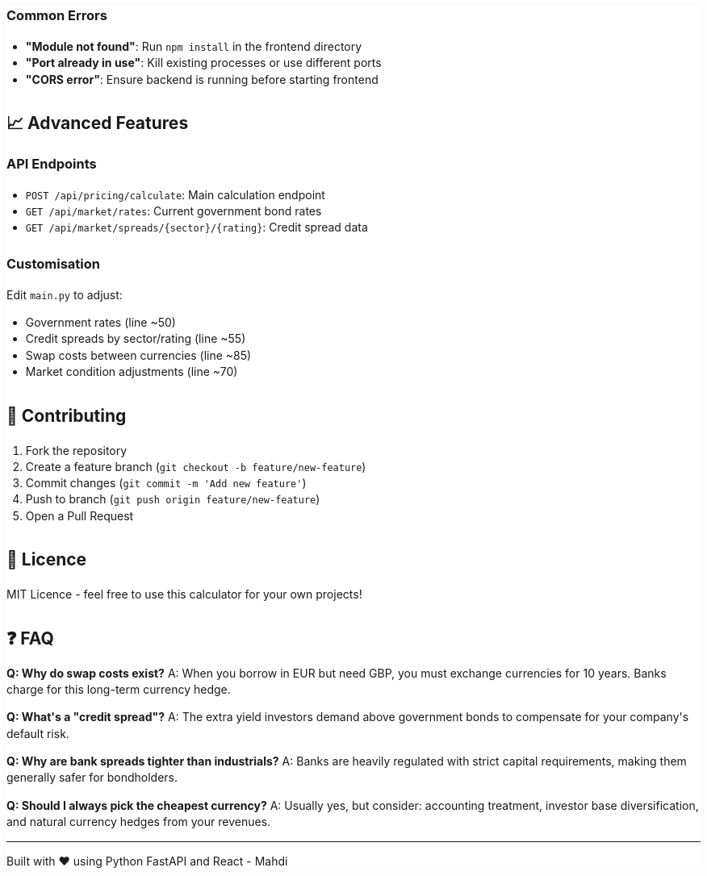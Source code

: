 ### Common Errors
- **"Module not found"**: Run `npm install` in the frontend directory
- **"Port already in use"**: Kill existing processes or use different ports
- **"CORS error"**: Ensure backend is running before starting frontend

## 📈 Advanced Features

### API Endpoints
- `POST /api/pricing/calculate`: Main calculation endpoint
- `GET /api/market/rates`: Current government bond rates
- `GET /api/market/spreads/{sector}/{rating}`: Credit spread data

### Customisation
Edit `main.py` to adjust:
- Government rates (line ~50)
- Credit spreads by sector/rating (line ~55)
- Swap costs between currencies (line ~85)
- Market condition adjustments (line ~70)

## 🤝 Contributing

1. Fork the repository
2. Create a feature branch (`git checkout -b feature/new-feature`)
3. Commit changes (`git commit -m 'Add new feature'`)
4. Push to branch (`git push origin feature/new-feature`)
5. Open a Pull Request

## 📝 Licence

MIT Licence - feel free to use this calculator for your own projects!

## ❓ FAQ

**Q: Why do swap costs exist?**
A: When you borrow in EUR but need GBP, you must exchange currencies for 10 years. Banks charge for this long-term currency hedge.

**Q: What's a "credit spread"?**
A: The extra yield investors demand above government bonds to compensate for your company's default risk.

**Q: Why are bank spreads tighter than industrials?**
A: Banks are heavily regulated with strict capital requirements, making them generally safer for bondholders.

**Q: Should I always pick the cheapest currency?**
A: Usually yes, but consider: accounting treatment, investor base diversification, and natural currency hedges from your revenues.

---

Built with ❤️ using Python FastAPI and React - Mahdi